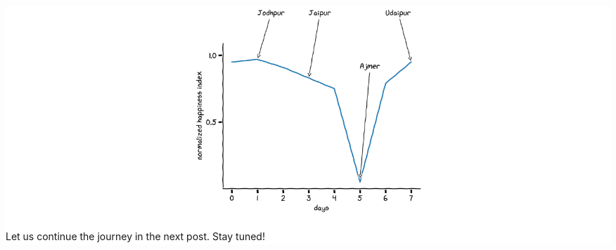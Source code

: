  <center><img src="/img/post8/udaipur_graph.jpeg" alt=" " title=" " height = "300 px" width = "400 px" ></center>
<center><em> </em></center>

Let us continue the journey in the next post. Stay tuned!